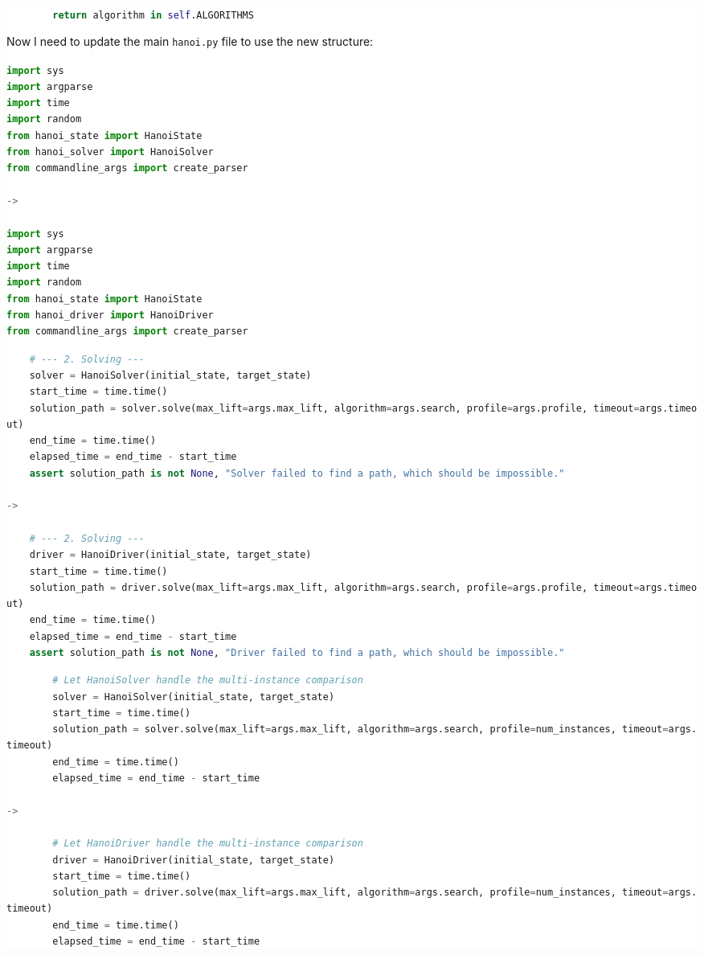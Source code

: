 ```python
        return algorithm in self.ALGORITHMS
```

Now I need to update the main `hanoi.py` file to use the new structure:

```python
import sys
import argparse
import time
import random
from hanoi_state import HanoiState
from hanoi_solver import HanoiSolver
from commandline_args import create_parser

->

import sys
import argparse
import time
import random
from hanoi_state import HanoiState
from hanoi_driver import HanoiDriver
from commandline_args import create_parser
```

```python
    # --- 2. Solving ---
    solver = HanoiSolver(initial_state, target_state)
    start_time = time.time()
    solution_path = solver.solve(max_lift=args.max_lift, algorithm=args.search, profile=args.profile, timeout=args.timeout)
    end_time = time.time()
    elapsed_time = end_time - start_time
    assert solution_path is not None, "Solver failed to find a path, which should be impossible."

->

    # --- 2. Solving ---
    driver = HanoiDriver(initial_state, target_state)
    start_time = time.time()
    solution_path = driver.solve(max_lift=args.max_lift, algorithm=args.search, profile=args.profile, timeout=args.timeout)
    end_time = time.time()
    elapsed_time = end_time - start_time
    assert solution_path is not None, "Driver failed to find a path, which should be impossible."
```

```python
        # Let HanoiSolver handle the multi-instance comparison
        solver = HanoiSolver(initial_state, target_state)
        start_time = time.time()
        solution_path = solver.solve(max_lift=args.max_lift, algorithm=args.search, profile=num_instances, timeout=args.timeout)
        end_time = time.time()
        elapsed_time = end_time - start_time

->

        # Let HanoiDriver handle the multi-instance comparison
        driver = HanoiDriver(initial_state, target_state)
        start_time = time.time()
        solution_path = driver.solve(max_lift=args.max_lift, algorithm=args.search, profile=num_instances, timeout=args.timeout)
        end_time = time.time()
        elapsed_time = end_time - start_time
```